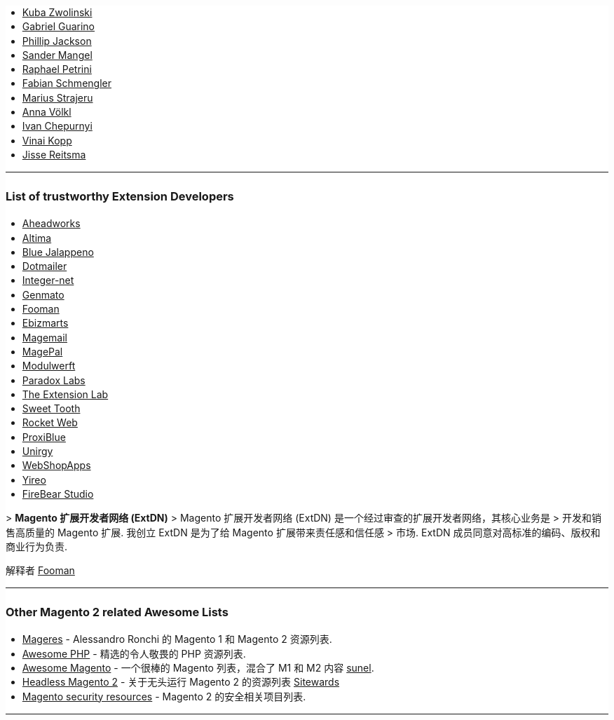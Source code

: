   - [Kuba Zwolinski](https://commercehero.io/kuba)
  - [Gabriel Guarino](https://commercehero.io/guarinomagento)
  - [Phillip Jackson](https://commercehero.io/philwinkle)
  - [Sander Mangel](https://commercehero.io/sander)
  - [Raphael Petrini](https://commercehero.io/raphaelpetrini)
  - [Fabian Schmengler](https://commercehero.io/schmengler)
  - [Marius Strajeru](https://commercehero.io/MariusStrajeru)
  - [Anna Völkl](https://commercehero.io/annavoelkl)
  - [Ivan Chepurnyi](https://commercehero.io/ivan)
  - [Vinai Kopp](https://commercehero.io/vinai)
  - [Jisse Reitsma](https://commercehero.io/jissereitsma)

---

### List of trustworthy Extension Developers

- [Aheadworks](https://www.aheadworks.com/)
- [Altima](https://shop.altima.net.au/)
- [Blue Jalappeno](http://bluejalappeno.com/)
- [Dotmailer](https://www.dotmailer.com/)
- [Integer-net](https://www.integer-net.com/solr-magento/)
- [Genmato](https://genmato.com/)
- [Fooman](http://store.fooman.co.nz/)
- [Ebizmarts](https://ebizmarts.com/)
- [Magemail](https://magemail.co/)
- [MagePal](https://packagist.org/packages/magepal/)
- [Modulwerft](https://www.modulwerft.com/)
- [Paradox Labs](https://www.paradoxlabs.com/)
- [The Extension Lab](https://github.com/theextensionlab/)
- [Sweet Tooth](https://www.sweettoothrewards.com/)
- [Rocket Web](http://rocketweb.com/)
- [ProxiBlue](https://www.proxiblue.com.au/)
- [Unirgy](http://www.unirgy.com/)
- [WebShopApps](http://webshopapps.com/eu/)
- [Yireo](https://www.yireo.com/)
- [FireBear Studio](https://firebearstudio.com/)

&gt; **Magento 扩展开发者网络 (ExtDN)**
&gt; Magento 扩展开发者网络 (ExtDN) 是一个经过审查的扩展开发者网络，其核心业务是
 &gt; 开发和销售高质量的 Magento 扩展. 我创立 ExtDN 是为了给 Magento 扩展带来责任感和信任感
 &gt; 市场.  ExtDN 成员同意对高标准的编码、版权和商业行为负责.

解释者 [Fooman](http://store.fooman.co.nz/blog/how-to-find-trustworthy-information-about-magento-extensions.html)

---

### Other Magento 2 related Awesome Lists

- [Mageres](https://github.com/aleron75/mageres) - Alessandro Ronchi 的 Magento 1 和 Magento 2 资源列表.
- [Awesome PHP](https://github.com/ziadoz/awesome-php) - 精选的令人敬畏的 PHP 资源列表.
- [Awesome Magento](https://github.com/sunel/awesome-magento) - 一个很棒的 Magento 列表，混合了 M1 和 M2 内容 [sunel](https://github.com/sunel).
- [Headless Magento 2](https://github.com/sitewards/headless-magento2-resources) - 关于无头运行 Magento 2 的资源列表 [Sitewards](https://commercehero.io/sitewards)
- [Magento security resources](https://github.com/gwillem/magento-security-resources) - Magento 2 的安全相关项目列表.

---